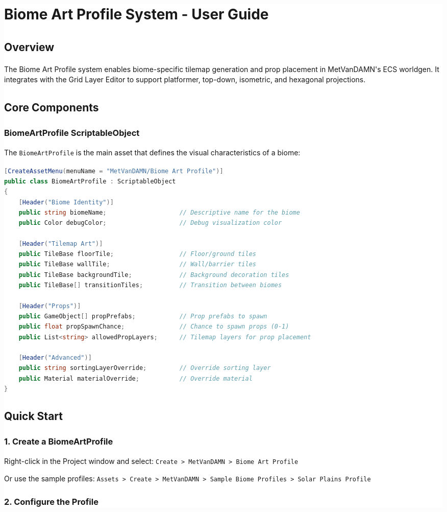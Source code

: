 # Biome Art Profile System - User Guide

## Overview

The Biome Art Profile system enables biome-specific tilemap generation and prop placement in MetVanDAMN's ECS worldgen. It integrates with the Grid Layer Editor to support platformer, top-down, isometric, and hexagonal projections.

## Core Components

### BiomeArtProfile ScriptableObject

The `BiomeArtProfile` is the main asset that defines the visual characteristics of a biome:

```csharp
[CreateAssetMenu(menuName = "MetVanDAMN/Biome Art Profile")]
public class BiomeArtProfile : ScriptableObject
{
    [Header("Biome Identity")]
    public string biomeName;                    // Descriptive name for the biome
    public Color debugColor;                    // Debug visualization color
    
    [Header("Tilemap Art")]
    public TileBase floorTile;                  // Floor/ground tiles
    public TileBase wallTile;                   // Wall/barrier tiles  
    public TileBase backgroundTile;             // Background decoration tiles
    public TileBase[] transitionTiles;          // Transition between biomes
    
    [Header("Props")]
    public GameObject[] propPrefabs;            // Prop prefabs to spawn
    public float propSpawnChance;               // Chance to spawn props (0-1)
    public List<string> allowedPropLayers;      // Tilemap layers for prop placement
    
    [Header("Advanced")]
    public string sortingLayerOverride;         // Override sorting layer
    public Material materialOverride;           // Override material
}
```

## Quick Start

### 1. Create a BiomeArtProfile

Right-click in the Project window and select:
`Create > MetVanDAMN > Biome Art Profile`

Or use the sample profiles:
`Assets > Create > MetVanDAMN > Sample Biome Profiles > Solar Plains Profile`

### 2. Configure the Profile
